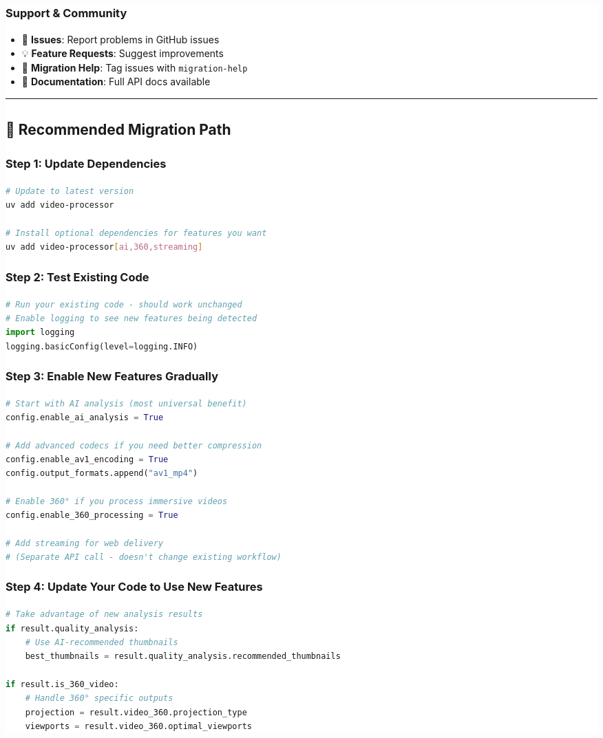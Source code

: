 ### **Support & Community**
- 🐛 **Issues**: Report problems in GitHub issues
- 💡 **Feature Requests**: Suggest improvements  
- 📧 **Migration Help**: Tag issues with `migration-help`
- 📖 **Documentation**: Full API docs available

---

## 🎯 Recommended Migration Path

### **Step 1: Update Dependencies**
```bash
# Update to latest version
uv add video-processor

# Install optional dependencies for features you want
uv add video-processor[ai,360,streaming]
```

### **Step 2: Test Existing Code**
```python
# Run your existing code - should work unchanged
# Enable logging to see new features being detected
import logging
logging.basicConfig(level=logging.INFO)
```

### **Step 3: Enable New Features Gradually**
```python
# Start with AI analysis (most universal benefit)
config.enable_ai_analysis = True

# Add advanced codecs if you need better compression
config.enable_av1_encoding = True
config.output_formats.append("av1_mp4")

# Enable 360° if you process immersive videos  
config.enable_360_processing = True

# Add streaming for web delivery
# (Separate API call - doesn't change existing workflow)
```

### **Step 4: Update Your Code to Use New Features**
```python
# Take advantage of new analysis results
if result.quality_analysis:
    # Use AI-recommended thumbnails
    best_thumbnails = result.quality_analysis.recommended_thumbnails
    
if result.is_360_video:
    # Handle 360° specific outputs
    projection = result.video_360.projection_type
    viewports = result.video_360.optimal_viewports
```
